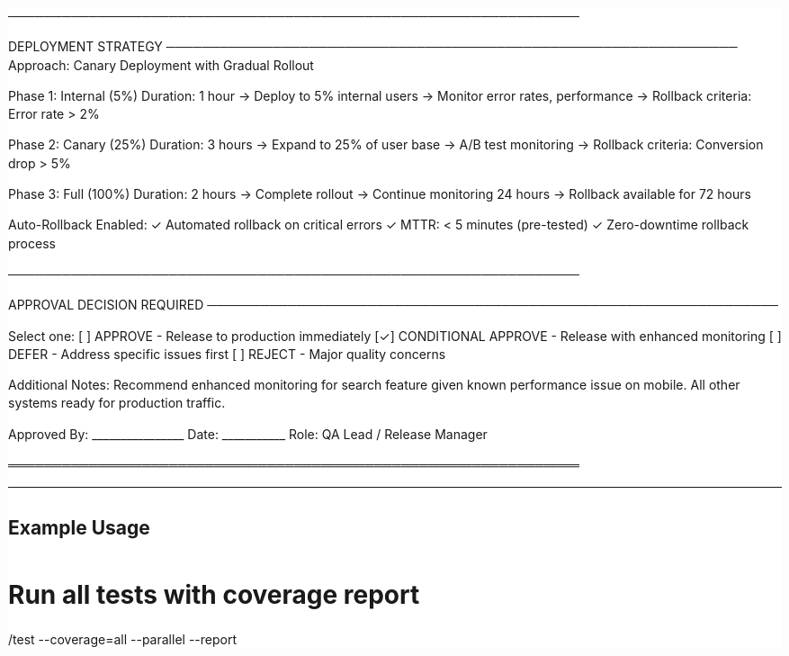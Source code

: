 ────────────────────────────────────────────────────────────────

DEPLOYMENT STRATEGY
────────────────────────────────────────────────────────────────
Approach: Canary Deployment with Gradual Rollout

Phase 1: Internal (5%)     Duration: 1 hour
  → Deploy to 5% internal users
  → Monitor error rates, performance
  → Rollback criteria: Error rate > 2%

Phase 2: Canary (25%)      Duration: 3 hours
  → Expand to 25% of user base
  → A/B test monitoring
  → Rollback criteria: Conversion drop > 5%

Phase 3: Full (100%)       Duration: 2 hours
  → Complete rollout
  → Continue monitoring 24 hours
  → Rollback available for 72 hours

Auto-Rollback Enabled:
  ✓ Automated rollback on critical errors
  ✓ MTTR: < 5 minutes (pre-tested)
  ✓ Zero-downtime rollback process

────────────────────────────────────────────────────────────────

APPROVAL DECISION REQUIRED
────────────────────────────────────────────────────────────────

Select one:
[ ] APPROVE - Release to production immediately
[✓] CONDITIONAL APPROVE - Release with enhanced monitoring
[ ] DEFER - Address specific issues first
[ ] REJECT - Major quality concerns

Additional Notes:
Recommend enhanced monitoring for search feature given known
performance issue on mobile. All other systems ready for
production traffic.

Approved By: ________________  Date: ___________
Role: QA Lead / Release Manager

════════════════════════════════════════════════════════════════


***

## Example Usage


# Run all tests with coverage report
/test --coverage=all --parallel --report
